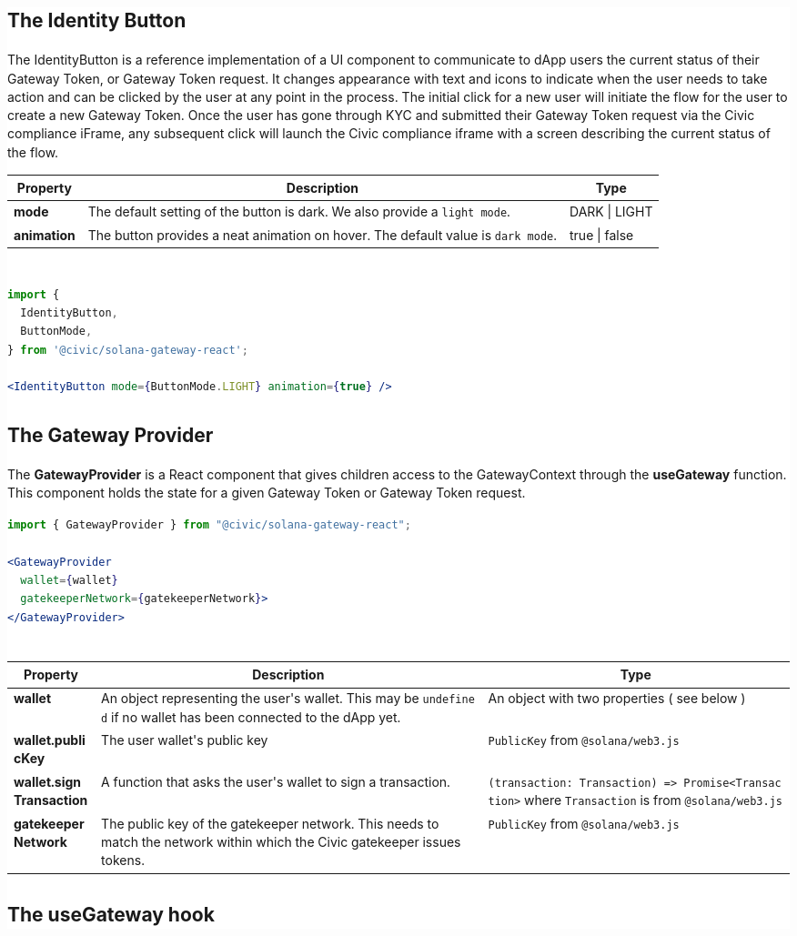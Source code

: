 ## The Identity Button

The IdentityButton is a reference implementation of a UI component to communicate to dApp users the current status of their Gateway Token, or Gateway Token request. It changes appearance with text and icons to indicate when the user needs to take action and can be clicked by the user at any point in the process. The initial click for a new user will initiate the flow for the user to create a new Gateway Token. Once the user has gone through KYC and submitted their Gateway Token request via the Civic compliance iFrame, any subsequent click will launch the Civic compliance iframe with a screen describing the current status of the flow.

| Property | Description | Type |
| --- | --- | --- |
| **mode** | The default setting of the button is dark. We also provide a `light mode`. | DARK \| LIGHT |
| **animation** | The button provides a neat animation on hover. The default value is `dark mode`. | true \| false |
#
```jsx
import {
  IdentityButton,
  ButtonMode,
} from '@civic/solana-gateway-react';

<IdentityButton mode={ButtonMode.LIGHT} animation={true} />
```

## The Gateway Provider

The **GatewayProvider** is a React component that gives children access to the GatewayContext through the **useGateway** function. This component holds the state for a given Gateway Token or Gateway Token request.

```jsx
import { GatewayProvider } from "@civic/solana-gateway-react";

<GatewayProvider
  wallet={wallet}
  gatekeeperNetwork={gatekeeperNetwork}>
</GatewayProvider>
```
#
| Property | Description | Type |
| --- | --- | --- |
| **wallet** | An object representing the user's wallet. This may be `undefined` if no wallet has been connected to the dApp yet. | An object with two properties ( see below ) |
| **wallet.publicKey** | The user wallet's public key | `PublicKey` from `@solana/web3.js` |
| **wallet.signTransaction** | A function that asks the user's wallet to sign a transaction. | `(transaction: Transaction) => Promise<Transaction>` where `Transaction` is from `@solana/web3.js` |
| **gatekeeperNetwork** | The public key of the gatekeeper network. This needs to match the network within which the Civic gatekeeper issues tokens.  | `PublicKey` from `@solana/web3.js` |

## The useGateway hook

